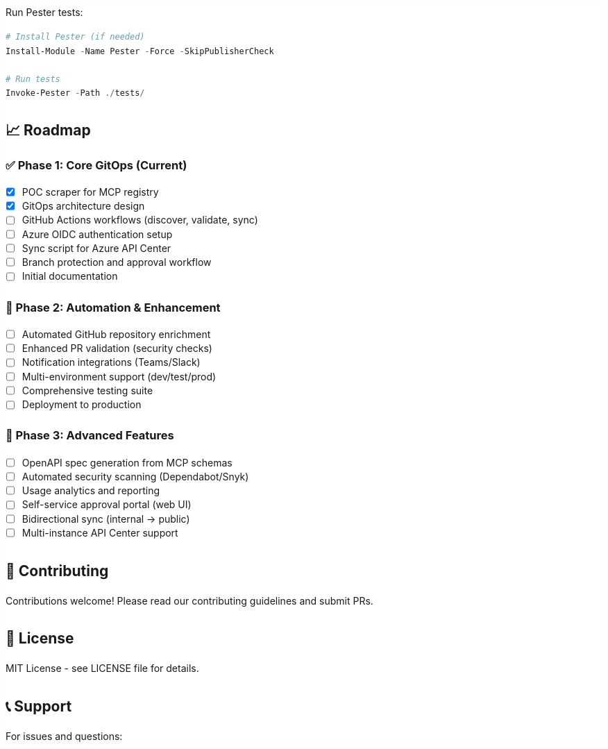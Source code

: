 Run Pester tests:

```powershell
# Install Pester (if needed)
Install-Module -Name Pester -Force -SkipPublisherCheck

# Run tests
Invoke-Pester -Path ./tests/
```

## 📈 Roadmap

### ✅ Phase 1: Core GitOps (Current)

- [x] POC scraper for MCP registry
- [x] GitOps architecture design
- [ ] GitHub Actions workflows (discover, validate, sync)
- [ ] Azure OIDC authentication setup
- [ ] Sync script for Azure API Center
- [ ] Branch protection and approval workflow
- [ ] Initial documentation

### 🚧 Phase 2: Automation & Enhancement

- [ ] Automated GitHub repository enrichment
- [ ] Enhanced PR validation (security checks)
- [ ] Notification integrations (Teams/Slack)
- [ ] Multi-environment support (dev/test/prod)
- [ ] Comprehensive testing suite
- [ ] Deployment to production

### 🔮 Phase 3: Advanced Features

- [ ] OpenAPI spec generation from MCP schemas
- [ ] Automated security scanning (Dependabot/Snyk)
- [ ] Usage analytics and reporting
- [ ] Self-service approval portal (web UI)
- [ ] Bidirectional sync (internal → public)
- [ ] Multi-instance API Center support

## 🤝 Contributing

Contributions welcome! Please read our contributing guidelines and submit PRs.

## 📄 License

MIT License - see LICENSE file for details.

## 📞 Support

For issues and questions:
